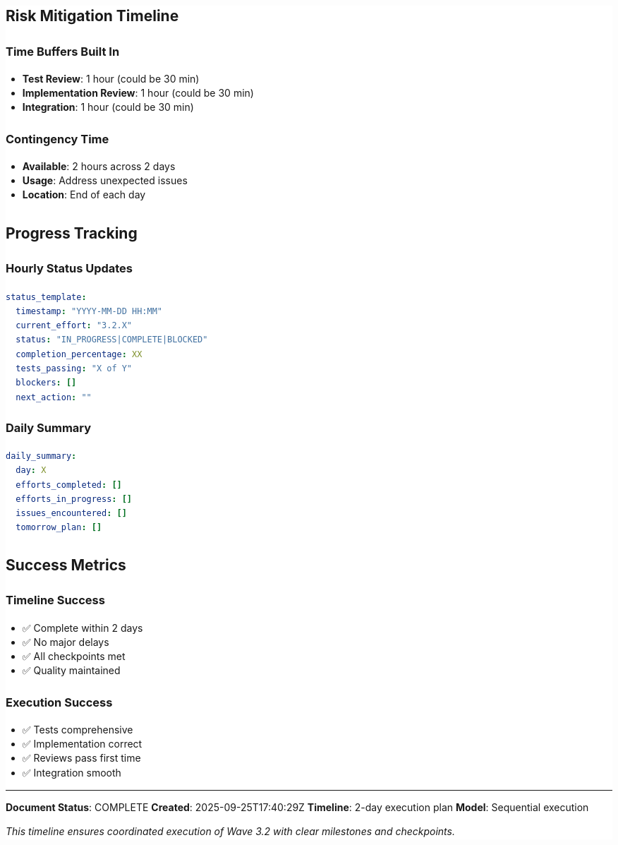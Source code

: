 ## Risk Mitigation Timeline

### Time Buffers Built In
- **Test Review**: 1 hour (could be 30 min)
- **Implementation Review**: 1 hour (could be 30 min)
- **Integration**: 1 hour (could be 30 min)

### Contingency Time
- **Available**: 2 hours across 2 days
- **Usage**: Address unexpected issues
- **Location**: End of each day

## Progress Tracking

### Hourly Status Updates
```yaml
status_template:
  timestamp: "YYYY-MM-DD HH:MM"
  current_effort: "3.2.X"
  status: "IN_PROGRESS|COMPLETE|BLOCKED"
  completion_percentage: XX
  tests_passing: "X of Y"
  blockers: []
  next_action: ""
```

### Daily Summary
```yaml
daily_summary:
  day: X
  efforts_completed: []
  efforts_in_progress: []
  issues_encountered: []
  tomorrow_plan: []
```

## Success Metrics

### Timeline Success
- ✅ Complete within 2 days
- ✅ No major delays
- ✅ All checkpoints met
- ✅ Quality maintained

### Execution Success
- ✅ Tests comprehensive
- ✅ Implementation correct
- ✅ Reviews pass first time
- ✅ Integration smooth

---

**Document Status**: COMPLETE
**Created**: 2025-09-25T17:40:29Z
**Timeline**: 2-day execution plan
**Model**: Sequential execution

*This timeline ensures coordinated execution of Wave 3.2 with clear milestones and checkpoints.*